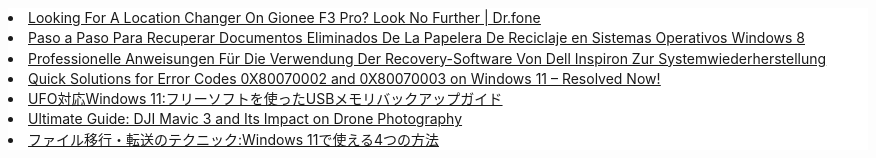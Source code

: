 <li><a href="https://fake-location.techidaily.com/looking-for-a-location-changer-on-gionee-f3-pro-look-no-further-drfone-by-drfone-virtual-android/"><u>Looking For A Location Changer On Gionee F3 Pro? Look No Further | Dr.fone</u></a></li>
<li><a href="https://win-deluxe.techidaily.com/paso-a-paso-para-recuperar-documentos-eliminados-de-la-papelera-de-reciclaje-en-sistemas-operativos-windows-8/"><u>Paso a Paso Para Recuperar Documentos Eliminados De La Papelera De Reciclaje en Sistemas Operativos Windows 8</u></a></li>
<li><a href="https://win-deluxe.techidaily.com/professionelle-anweisungen-fur-die-verwendung-der-recovery-software-von-dell-inspiron-zur-systemwiederherstellung/"><u>Professionelle Anweisungen Für Die Verwendung Der Recovery-Software Von Dell Inspiron Zur Systemwiederherstellung</u></a></li>
<li><a href="https://win-deluxe.techidaily.com/quick-solutions-for-error-codes-0x80070002-and-0x80070003-on-windows-11-resolved-now/"><u>Quick Solutions for Error Codes 0X80070002 and 0X80070003 on Windows 11 – Resolved Now!</u></a></li>
<li><a href="https://win-deluxe.techidaily.com/ufowindows-11usb/"><u>UFO対応Windows 11:フリーソフトを使ったUSBメモリバックアップガイド</u></a></li>
<li><a href="https://buynow-info.techidaily.com/ultimate-guide-dji-mavic-3-and-its-impact-on-drone-photography/"><u>Ultimate Guide: DJI Mavic 3 and Its Impact on Drone Photography</u></a></li>
<li><a href="https://win-deluxe.techidaily.com/1728489793265-windows-114/"><u>ファイル移行・転送のテクニック:Windows 11で使える4つの方法</u></a></li>
</ul></div>

